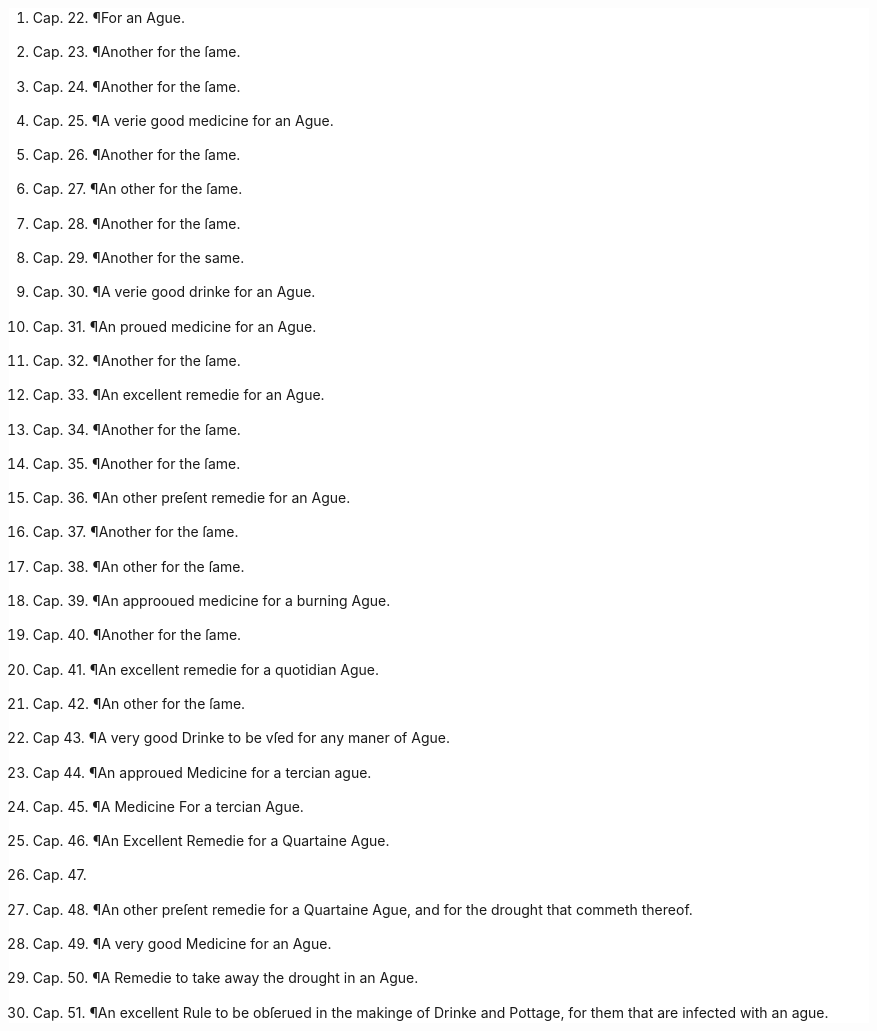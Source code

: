 1. Cap. 22. ¶For an Ague.

1. Cap. 23. ¶Another for the ſame.

1. Cap. 24. ¶Another for the ſame.

1. Cap. 25. ¶A verie good medicine for an Ague.

1. Cap. 26. ¶Another for the ſame.

1. Cap. 27. ¶An other for the ſame.

1. Cap. 28. ¶Another for the ſame.

1. Cap. 29. ¶Another for the same.

1. Cap. 30. ¶A verie good drinke for an Ague.

1. Cap. 31. ¶An proued medicine for an Ague.

1. Cap. 32. ¶Another for the ſame.

1. Cap. 33. ¶An excellent remedie for an Ague.

1. Cap. 34. ¶Another for the ſame.

1. Cap. 35. ¶Another for the ſame.

1. Cap. 36. ¶An other preſent remedie for an Ague.

1. Cap. 37. ¶Another for the ſame.

1. Cap. 38. ¶An other for the ſame.

1. Cap. 39. ¶An approoued medicine for a
burning Ague.

1. Cap. 40. ¶Another for the ſame.

1. Cap. 41. ¶An excellent remedie for a quotidian Ague.

1. Cap. 42. ¶An other for the ſame.

1. Cap 43. ¶A very good Drinke to be vſed
for any maner of Ague.

1. Cap 44. ¶An approued Medicine for a tercian ague.

1. Cap. 45. ¶A Medicine For a tercian Ague.

1. Cap. 46. ¶An Excellent Remedie for a Quartaine Ague.

1. Cap. 47.

1. Cap. 48. ¶An other preſent remedie for a Quartaine
Ague, and for the drought that commeth
thereof.

1. Cap. 49. ¶A very good Medicine for an Ague.

1. Cap. 50. ¶A Remedie to take away the drought in an Ague.

1. Cap. 51. ¶An excellent Rule to be obſerued in the
makinge of Drinke and Pottage, for
them that are infected with an ague.
